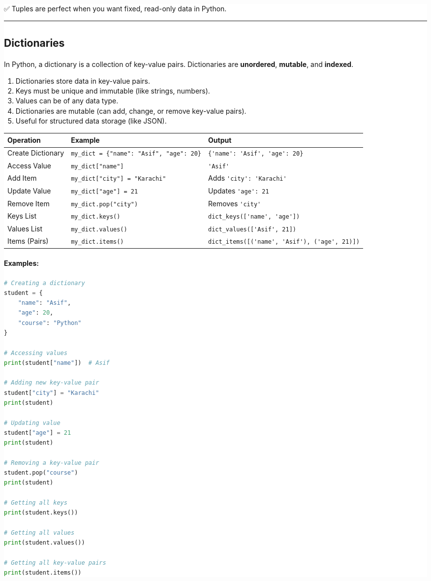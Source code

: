 ✅ Tuples are perfect when you want fixed, read-only data in Python.

---

## Dictionaries

In Python, a dictionary is a collection of key-value pairs. Dictionaries are **unordered**, **mutable**, and **indexed**.

1. Dictionaries store data in key-value pairs.
2. Keys must be unique and immutable (like strings, numbers).
3. Values can be of any data type.
4. Dictionaries are mutable (can add, change, or remove key-value pairs).
5. Useful for structured data storage (like JSON).

| Operation         | Example                                 | Output                                        |
| :---------------- | :-------------------------------------- | :-------------------------------------------- |
| Create Dictionary | `my_dict = {"name": "Asif", "age": 20}` | `{'name': 'Asif', 'age': 20}`                 |
| Access Value      | `my_dict["name"]`                       | `'Asif'`                                      |
| Add Item          | `my_dict["city"] = "Karachi"`           | Adds `'city': 'Karachi'`                      |
| Update Value      | `my_dict["age"] = 21`                   | Updates `'age': 21`                           |
| Remove Item       | `my_dict.pop("city")`                   | Removes `'city'`                              |
| Keys List         | `my_dict.keys()`                        | `dict_keys(['name', 'age'])`                  |
| Values List       | `my_dict.values()`                      | `dict_values(['Asif', 21])`                   |
| Items (Pairs)     | `my_dict.items()`                       | `dict_items([('name', 'Asif'), ('age', 21)])` |

#### Examples:

```python
# Creating a dictionary
student = {
    "name": "Asif",
    "age": 20,
    "course": "Python"
}

# Accessing values
print(student["name"])  # Asif

# Adding new key-value pair
student["city"] = "Karachi"
print(student)

# Updating value
student["age"] = 21
print(student)

# Removing a key-value pair
student.pop("course")
print(student)

# Getting all keys
print(student.keys())

# Getting all values
print(student.values())

# Getting all key-value pairs
print(student.items())
```